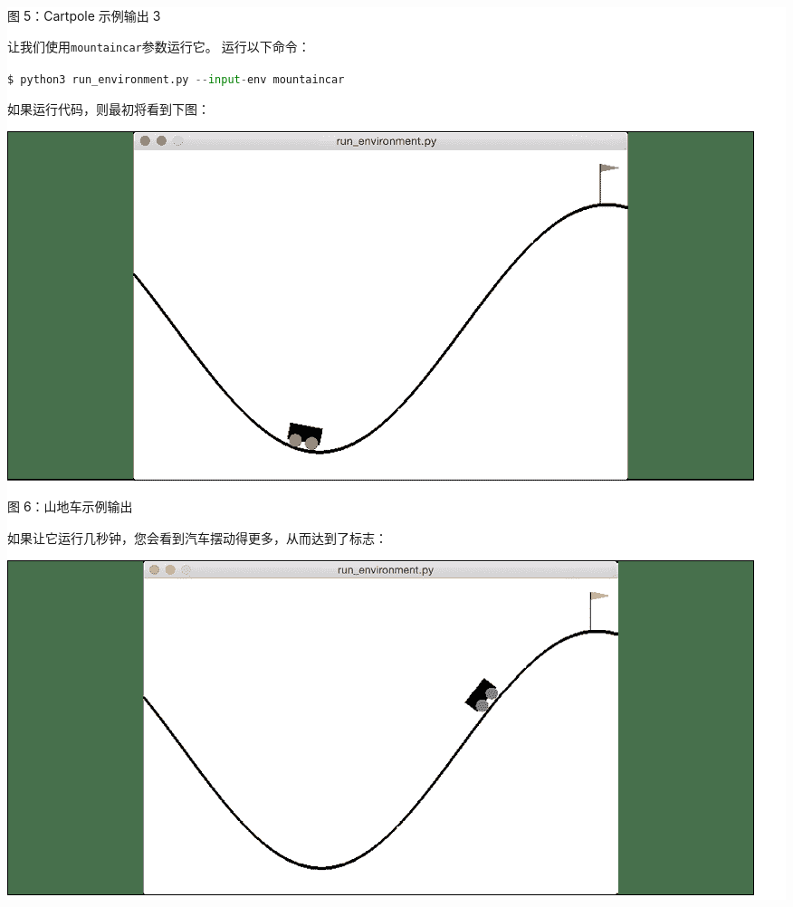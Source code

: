 图 5：Cartpole 示例输出 3

让我们使用`mountaincar`参数运行它。 运行以下命令：

```py
$ python3 run_environment.py --input-env mountaincar 
```

如果运行代码，则最初将看到下图：

![](img/B15441_22_06.png)

图 6：山地车示例输出

如果让它运行几秒钟，您会看到汽车摆动得更多，从而达到了标志：

![](img/B15441_22_07.png)
